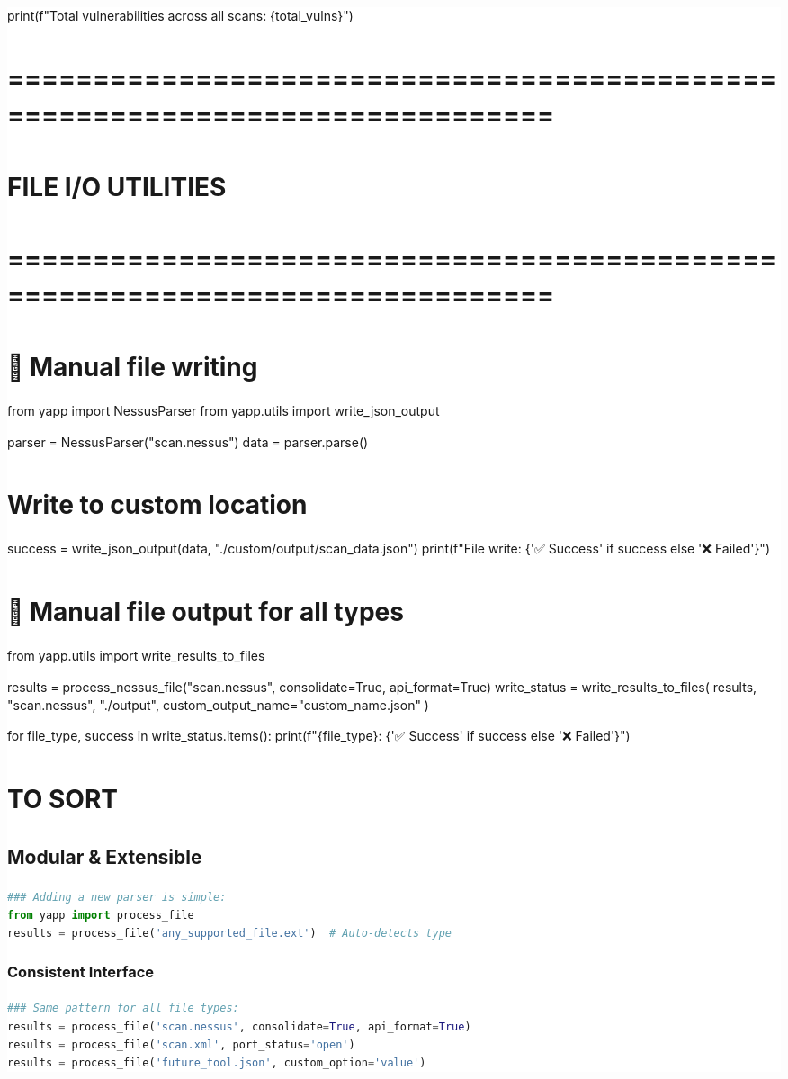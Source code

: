 print(f"Total vulnerabilities across all scans: {total_vulns}")

# =============================================================================
# FILE I/O UTILITIES
# =============================================================================

# 💾 Manual file writing
from yapp import NessusParser
from yapp.utils import write_json_output

parser = NessusParser("scan.nessus")
data = parser.parse()

# Write to custom location
success = write_json_output(data, "./custom/output/scan_data.json")
print(f"File write: {'✅ Success' if success else '❌ Failed'}")

# 📂 Manual file output for all types
from yapp.utils import write_results_to_files

results = process_nessus_file("scan.nessus", consolidate=True, api_format=True)
write_status = write_results_to_files(
    results, 
    "scan.nessus", 
    "./output",
    custom_output_name="custom_name.json"
)

for file_type, success in write_status.items():
    print(f"{file_type}: {'✅ Success' if success else '❌ Failed'}")


# TO SORT
## Modular & Extensible
```python
### Adding a new parser is simple:
from yapp import process_file
results = process_file('any_supported_file.ext')  # Auto-detects type
```

### Consistent Interface
```python
### Same pattern for all file types:
results = process_file('scan.nessus', consolidate=True, api_format=True)
results = process_file('scan.xml', port_status='open')
results = process_file('future_tool.json', custom_option='value')
```
